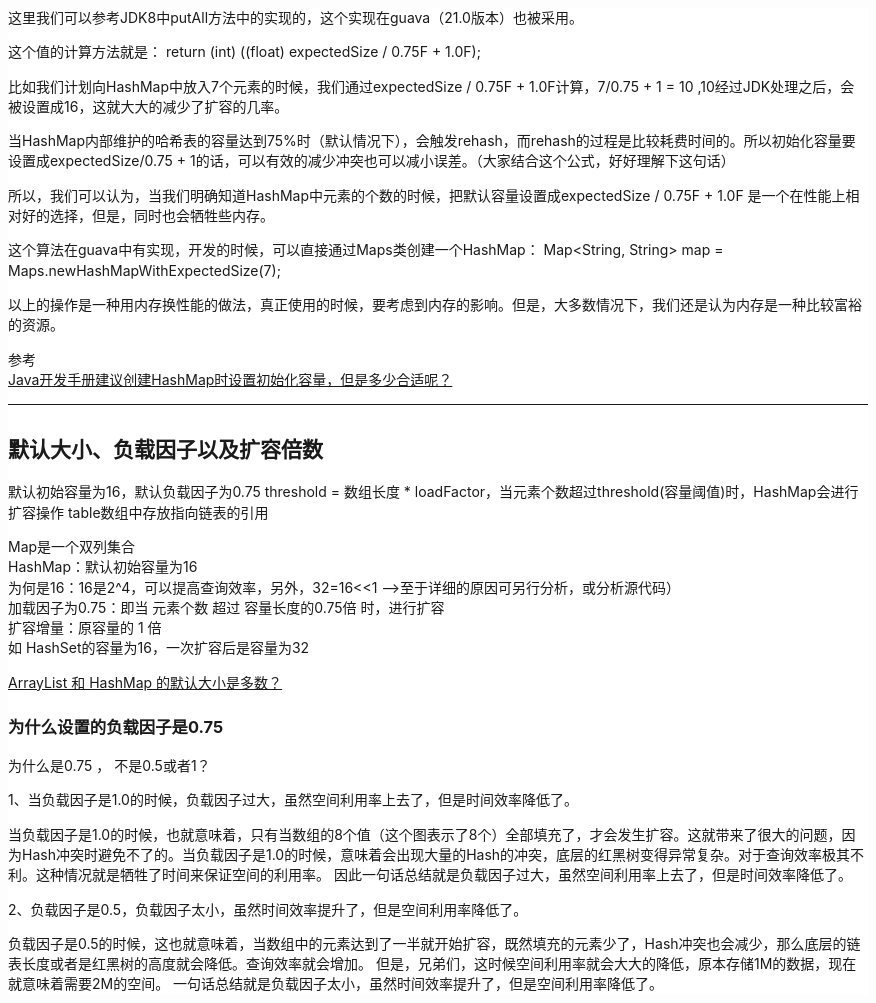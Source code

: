 这里我们可以参考JDK8中putAll方法中的实现的，这个实现在guava（21.0版本）也被采用。

这个值的计算方法就是：
return (int) ((float) expectedSize / 0.75F + 1.0F);

比如我们计划向HashMap中放入7个元素的时候，我们通过expectedSize / 0.75F + 1.0F计算，7/0.75 + 1 = 10 ,10经过JDK处理之后，会被设置成16，这就大大的减少了扩容的几率。

当HashMap内部维护的哈希表的容量达到75%时（默认情况下），会触发rehash，而rehash的过程是比较耗费时间的。所以初始化容量要设置成expectedSize/0.75 + 1的话，可以有效的减少冲突也可以减小误差。（大家结合这个公式，好好理解下这句话）

所以，我们可以认为，当我们明确知道HashMap中元素的个数的时候，把默认容量设置成expectedSize / 0.75F + 1.0F 是一个在性能上相对好的选择，但是，同时也会牺牲些内存。

这个算法在guava中有实现，开发的时候，可以直接通过Maps类创建一个HashMap：
Map<String, String> map = Maps.newHashMapWithExpectedSize(7);

以上的操作是一种用内存换性能的做法，真正使用的时候，要考虑到内存的影响。但是，大多数情况下，我们还是认为内存是一种比较富裕的资源。


参考  
[Java开发手册建议创建HashMap时设置初始化容量，但是多少合适呢？](https://developer.aliyun.com/article/756448)  





---------------------------------------------------------------------------------------------------------------------  

## 默认大小、负载因子以及扩容倍数

默认初始容量为16，默认负载因子为0.75
threshold = 数组长度 * loadFactor，当元素个数超过threshold(容量阈值)时，HashMap会进行扩容操作
table数组中存放指向链表的引用


Map是一个双列集合  
HashMap：默认初始容量为16  
    为何是16：16是2^4，可以提高查询效率，另外，32=16<<1       -->至于详细的原因可另行分析，或分析源代码）  
    加载因子为0.75：即当 元素个数 超过 容量长度的0.75倍 时，进行扩容  
    扩容增量：原容量的 1 倍  
    如 HashSet的容量为16，一次扩容后是容量为32  

[ArrayList 和 HashMap 的默认大小是多数？](https://blog.csdn.net/qq_32575047/article/details/78942965)




### 为什么设置的负载因子是0.75
为什么是0.75 ， 不是0.5或者1？

1、当负载因子是1.0的时候，负载因子过大，虽然空间利用率上去了，但是时间效率降低了。

当负载因子是1.0的时候，也就意味着，只有当数组的8个值（这个图表示了8个）全部填充了，才会发生扩容。这就带来了很大的问题，因为Hash冲突时避免不了的。当负载因子是1.0的时候，意味着会出现大量的Hash的冲突，底层的红黑树变得异常复杂。对于查询效率极其不利。这种情况就是牺牲了时间来保证空间的利用率。
因此一句话总结就是负载因子过大，虽然空间利用率上去了，但是时间效率降低了。

2、负载因子是0.5，负载因子太小，虽然时间效率提升了，但是空间利用率降低了。

负载因子是0.5的时候，这也就意味着，当数组中的元素达到了一半就开始扩容，既然填充的元素少了，Hash冲突也会减少，那么底层的链表长度或者是红黑树的高度就会降低。查询效率就会增加。
但是，兄弟们，这时候空间利用率就会大大的降低，原本存储1M的数据，现在就意味着需要2M的空间。
一句话总结就是负载因子太小，虽然时间效率提升了，但是空间利用率降低了。
